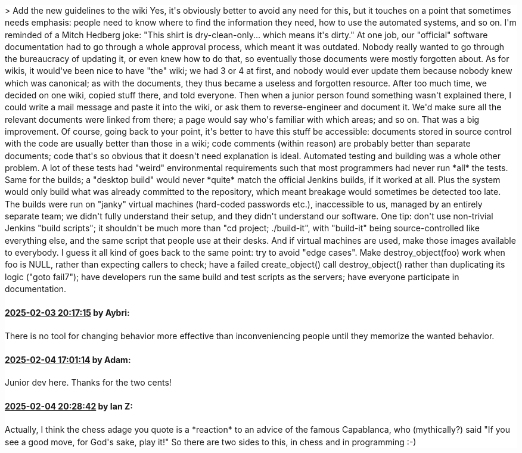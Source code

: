 \> Add the new guidelines to the wiki Yes, it's obviously better to avoid any need for this, but it touches on a point that sometimes needs emphasis: people need to know where to find the information they need, how to use the automated systems, and so on. I'm reminded of a Mitch Hedberg joke: "This shirt is dry-clean-only... which means it's dirty." At one job, our "official" software documentation had to go through a whole approval process, which meant it was outdated. Nobody really wanted to go through the bureaucracy of updating it, or even knew how to do that, so eventually those documents were mostly forgotten about. As for wikis, it would've been nice to have "the" wiki; we had 3 or 4 at first, and nobody would ever update them because nobody knew which was canonical; as with the documents, they thus became a useless and forgotten resource. After too much time, we decided on one wiki, copied stuff there, and told everyone. Then when a junior person found something wasn't explained there, I could write a mail message and paste it into the wiki, or ask them to reverse-engineer and document it. We'd make sure all the relevant documents were linked from there; a page would say who's familiar with which areas; and so on. That was a big improvement. Of course, going back to your point, it's better to have this stuff be accessible: documents stored in source control with the code are usually better than those in a wiki; code comments (within reason) are probably better than separate documents; code that's so obvious that it doesn't need explanation is ideal. Automated testing and building was a whole other problem. A lot of these tests had "weird" environmental requirements such that most programmers had never run \*all\* the tests. Same for the builds; a "desktop build" would never \*quite\* match the official Jenkins builds, if it worked at all. Plus the system would only build what was already committed to the repository, which meant breakage would sometimes be detected too late. The builds were run on "janky" virtual machines (hard-coded passwords etc.), inaccessible to us, managed by an entirely separate team; we didn't fully understand their setup, and they didn't understand our software. One tip: don't use non-trivial Jenkins "build scripts"; it shouldn't be much more than "cd project; ./build-it", with "build-it" being source-controlled like everything else, and the same script that people use at their desks. And if virtual machines are used, make those images available to everybody. I guess it all kind of goes back to the same point: try to avoid "edge cases". Make destroy\_object(foo) work when foo is NULL, rather than expecting callers to check; have a failed create\_object() call destroy\_object() rather than duplicating its logic ("goto fail7"); have developers run the same build and test scripts as the servers; have everyone participate in documentation.

#### [2025-02-03 20:17:15](chrome-extension://pcmpcfapbekmbjjkdalcgopdkipoggdi/_generated_background_page.html#komment67a1244bd4d2c) by Aybri:

There is no tool for changing behavior more effective than inconveniencing people until they memorize the wanted behavior.

#### [2025-02-04 17:01:14](chrome-extension://pcmpcfapbekmbjjkdalcgopdkipoggdi/_generated_background_page.html#komment67a247da73dca) by Adam:

Junior dev here. Thanks for the two cents!

#### [2025-02-04 20:28:42](chrome-extension://pcmpcfapbekmbjjkdalcgopdkipoggdi/_generated_background_page.html#komment67a2787af3f2a) by Ian Z:

Actually, I think the chess adage you quote is a \*reaction\* to an advice of the famous Capablanca, who (mythically?) said "If you see a good move, for God's sake, play it!" So there are two sides to this, in chess and in programming :-)
